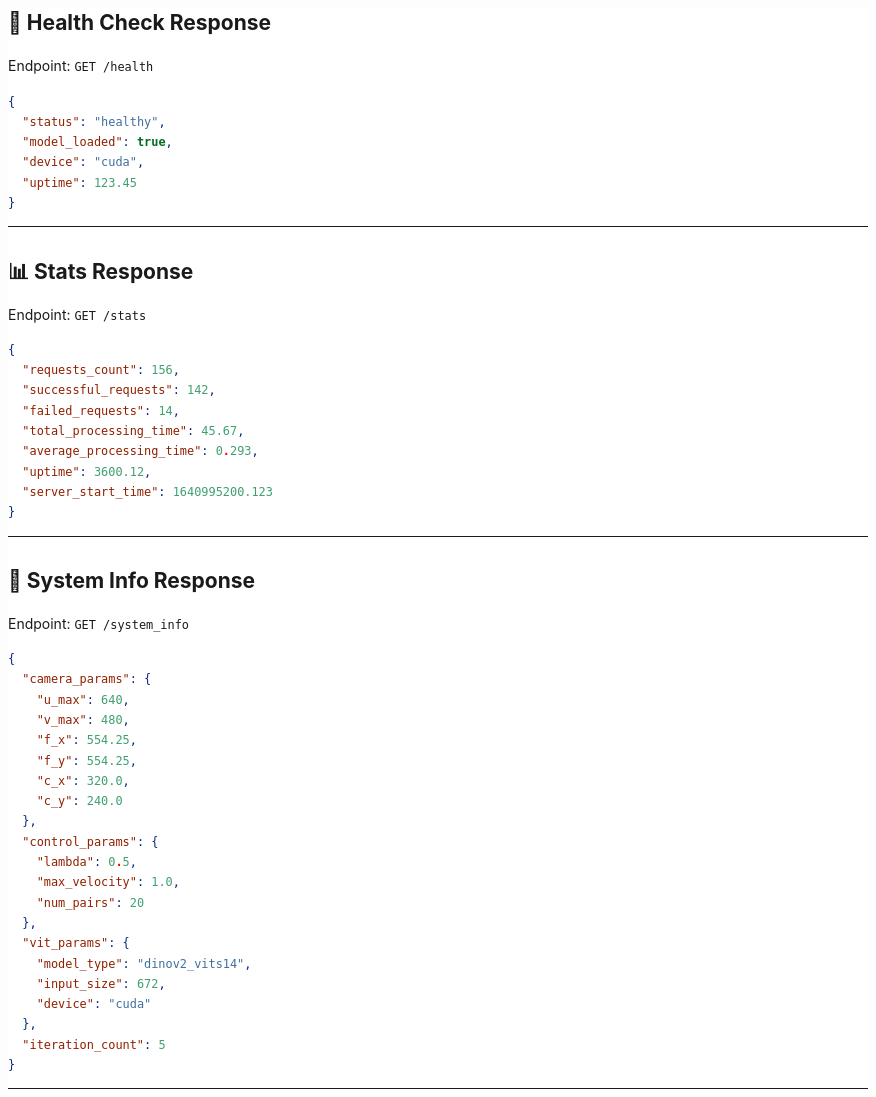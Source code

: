 
## 📡 **Health Check Response**

Endpoint: `GET /health`

```json
{
  "status": "healthy",
  "model_loaded": true,
  "device": "cuda",
  "uptime": 123.45
}
```

---

## 📊 **Stats Response**

Endpoint: `GET /stats`

```json
{
  "requests_count": 156,
  "successful_requests": 142,
  "failed_requests": 14,
  "total_processing_time": 45.67,
  "average_processing_time": 0.293,
  "uptime": 3600.12,
  "server_start_time": 1640995200.123
}
```

---

## 🔧 **System Info Response**

Endpoint: `GET /system_info`

```json
{
  "camera_params": {
    "u_max": 640,
    "v_max": 480,
    "f_x": 554.25,
    "f_y": 554.25,
    "c_x": 320.0,
    "c_y": 240.0
  },
  "control_params": {
    "lambda": 0.5,
    "max_velocity": 1.0,
    "num_pairs": 20
  },
  "vit_params": {
    "model_type": "dinov2_vits14",
    "input_size": 672,
    "device": "cuda"
  },
  "iteration_count": 5
}
```

---